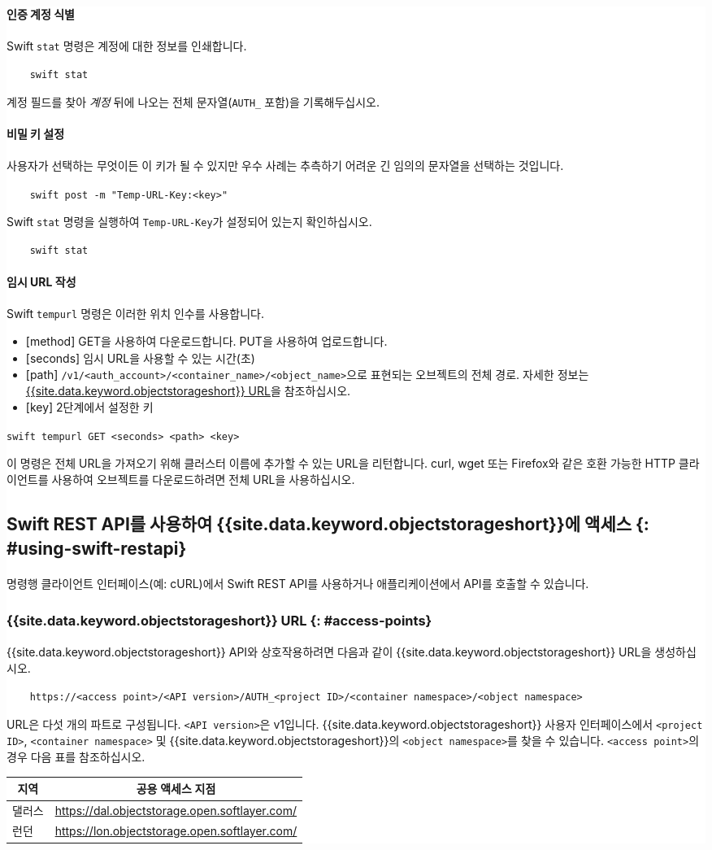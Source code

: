 #### 인증 계정 식별

Swift `stat` 명령은 계정에 대한 정보를 인쇄합니다. 
```
	swift stat
```
계정 필드를 찾아 *계정* 뒤에 나오는 전체 문자열(`AUTH_` 포함)을 기록해두십시오.

#### 비밀 키 설정

사용자가 선택하는 무엇이든 이 키가 될 수 있지만 우수 사례는 추측하기 어려운 긴 임의의 문자열을 선택하는 것입니다.
```
	swift post -m "Temp-URL-Key:<key>"
```
Swift `stat` 명령을 실행하여 `Temp-URL-Key`가 설정되어 있는지 확인하십시오.
```
	swift stat
```

#### 임시 URL 작성

Swift `tempurl` 명령은 이러한 위치 인수를 사용합니다. 

* [method] GET을 사용하여 다운로드합니다. PUT을 사용하여 업로드합니다. 
* [seconds] 임시 URL을 사용할 수 있는 시간(초) 
* [path] `/v1/<auth_account>/<container_name>/<object_name>`으로 표현되는 오브젝트의 전체 경로. 자세한 정보는 [{{site.data.keyword.objectstorageshort}} URL](#access-points)을 참조하십시오. 
* [key] 2단계에서 설정한 키

```
swift tempurl GET <seconds> <path> <key>
```

이 명령은 전체 URL을 가져오기 위해 클러스터 이름에 추가할 수 있는 URL을 리턴합니다. curl, wget 또는 Firefox와 같은 호환 가능한 HTTP 클라이언트를 사용하여 오브젝트를 다운로드하려면 전체 URL을 사용하십시오.

## Swift REST API를 사용하여 {{site.data.keyword.objectstorageshort}}에 액세스 {: #using-swift-restapi}

명령행 클라이언트 인터페이스(예: cURL)에서 Swift REST API를 사용하거나 애플리케이션에서 API를 호출할 수 있습니다.  

### {{site.data.keyword.objectstorageshort}} URL {: #access-points}

{{site.data.keyword.objectstorageshort}} API와 상호작용하려면 다음과 같이 {{site.data.keyword.objectstorageshort}} URL을 생성하십시오.
```
	https://<access point>/<API version>/AUTH_<project ID>/<container namespace>/<object namespace>
```


URL은 다섯 개의 파트로 구성됩니다. `<API version>`은 v1입니다. {{site.data.keyword.objectstorageshort}} 사용자 인터페이스에서 `<project ID>`, `<container namespace>` 및 {{site.data.keyword.objectstorageshort}}의 `<object namespace>`를 찾을 수 있습니다. `<access point>`의 경우 다음 표를 참조하십시오. 


| **지역**  |   **공용 액세스 지점**                     |
|-------------|-----------------------------------------------|
| 댈러스      | https://dal.objectstorage.open.softlayer.com/ |
| 런던        | https://lon.objectstorage.open.softlayer.com/ |
